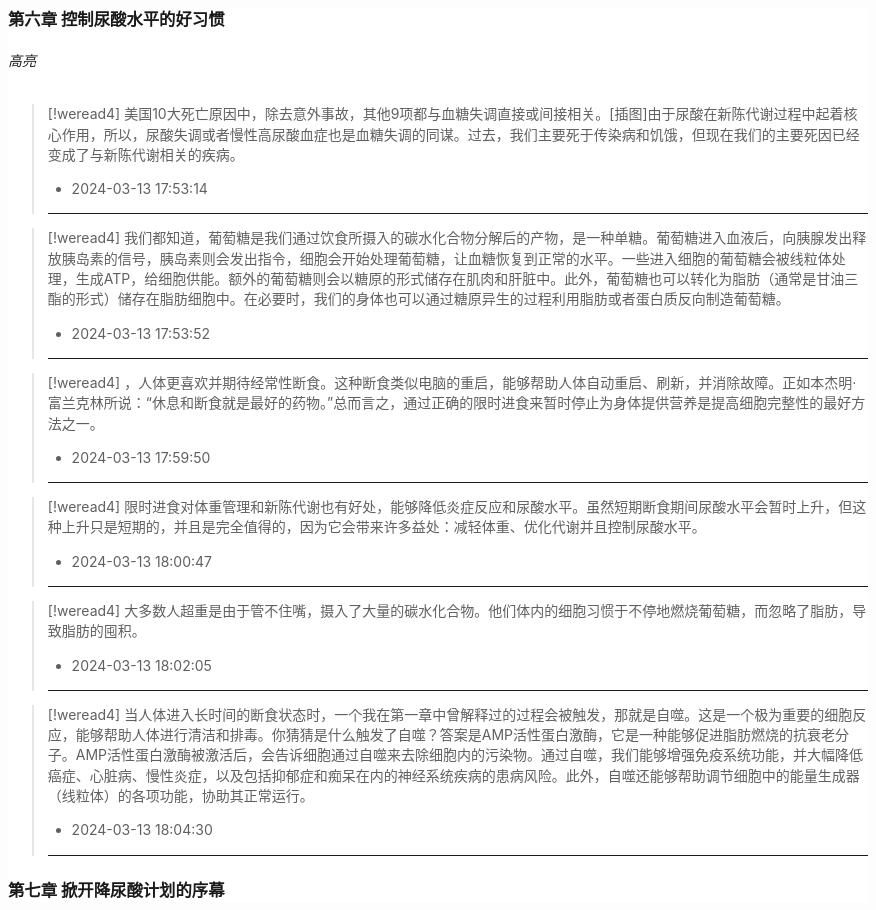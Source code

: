 




### 第六章 控制尿酸水平的好习惯













###### 高亮

>[!weread4] 美国10大死亡原因中，除去意外事故，其他9项都与血糖失调直接或间接相关。[插图]由于尿酸在新陈代谢过程中起着核心作用，所以，尿酸失调或者慢性高尿酸血症也是血糖失调的同谋。过去，我们主要死于传染病和饥饿，但现在我们的主要死因已经变成了与新陈代谢相关的疾病。
 >- 2024-03-13 17:53:14
 >---

>[!weread4] 我们都知道，葡萄糖是我们通过饮食所摄入的碳水化合物分解后的产物，是一种单糖。葡萄糖进入血液后，向胰腺发出释放胰岛素的信号，胰岛素则会发出指令，细胞会开始处理葡萄糖，让血糖恢复到正常的水平。一些进入细胞的葡萄糖会被线粒体处理，生成ATP，给细胞供能。额外的葡萄糖则会以糖原的形式储存在肌肉和肝脏中。此外，葡萄糖也可以转化为脂肪（通常是甘油三酯的形式）储存在脂肪细胞中。在必要时，我们的身体也可以通过糖原异生的过程利用脂肪或者蛋白质反向制造葡萄糖。
 >- 2024-03-13 17:53:52
 >---

>[!weread4] ，人体更喜欢并期待经常性断食。这种断食类似电脑的重启，能够帮助人体自动重启、刷新，并消除故障。正如本杰明·富兰克林所说：“休息和断食就是最好的药物。”总而言之，通过正确的限时进食来暂时停止为身体提供营养是提高细胞完整性的最好方法之一。
 >- 2024-03-13 17:59:50
 >---

>[!weread4] 限时进食对体重管理和新陈代谢也有好处，能够降低炎症反应和尿酸水平。虽然短期断食期间尿酸水平会暂时上升，但这种上升只是短期的，并且是完全值得的，因为它会带来许多益处：减轻体重、优化代谢并且控制尿酸水平。
 >- 2024-03-13 18:00:47
 >---

>[!weread4] 大多数人超重是由于管不住嘴，摄入了大量的碳水化合物。他们体内的细胞习惯于不停地燃烧葡萄糖，而忽略了脂肪，导致脂肪的囤积。
 >- 2024-03-13 18:02:05
 >---

>[!weread4] 当人体进入长时间的断食状态时，一个我在第一章中曾解释过的过程会被触发，那就是自噬。这是一个极为重要的细胞反应，能够帮助人体进行清洁和排毒。你猜猜是什么触发了自噬？答案是AMP活性蛋白激酶，它是一种能够促进脂肪燃烧的抗衰老分子。AMP活性蛋白激酶被激活后，会告诉细胞通过自噬来去除细胞内的污染物。通过自噬，我们能够增强免疫系统功能，并大幅降低癌症、心脏病、慢性炎症，以及包括抑郁症和痴呆在内的神经系统疾病的患病风险。此外，自噬还能够帮助调节细胞中的能量生成器（线粒体）的各项功能，协助其正常运行。
 >- 2024-03-13 18:04:30
 >---
















### 第七章 掀开降尿酸计划的序幕
